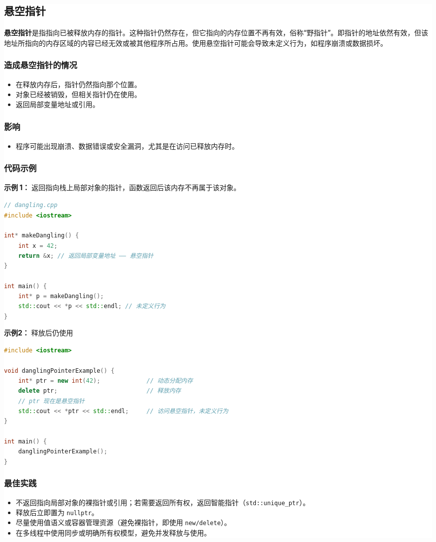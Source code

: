 
## 悬空指针
**悬空指针**是指指向已被释放内存的指针。这种指针仍然存在，但它指向的内存位置不再有效，俗称“野指针”。即指针的地址依然有效，但该地址所指向的内存区域的内容已经无效或被其他程序所占用。使用悬空指针可能会导致未定义行为，如程序崩溃或数据损坏。

### 造成悬空指针的情况
- 在释放内存后，指针仍然指向那个位置。
- 对象已经被销毁，但相关指针仍在使用。
- 返回局部变量地址或引用。

### 影响
- 程序可能出现崩溃、数据错误或安全漏洞，尤其是在访问已释放内存时。

### 代码示例
**示例 1：** 返回指向栈上局部对象的指针，函数返回后该内存不再属于该对象。
```cpp
// dangling.cpp
#include <iostream>

int* makeDangling() {
    int x = 42;
    return &x; // 返回局部变量地址 —— 悬空指针
}

int main() {
    int* p = makeDangling();
    std::cout << *p << std::endl; // 未定义行为
}
```

**示例2：** 释放后仍使用
```cpp
#include <iostream>

void danglingPointerExample() {
    int* ptr = new int(42);             // 动态分配内存
    delete ptr;                         // 释放内存
    // ptr 现在是悬空指针
    std::cout << *ptr << std::endl;     // 访问悬空指针，未定义行为
}

int main() {
    danglingPointerExample();
}
```

### 最佳实践
- 不返回指向局部对象的裸指针或引用；若需要返回所有权，返回智能指针（`std::unique_ptr`）。
- 释放后立即置为 `nullptr`。
- 尽量使用值语义或容器管理资源（避免裸指针，即使用 `new/delete`）。
- 在多线程中使用同步或明确所有权模型，避免并发释放与使用。
